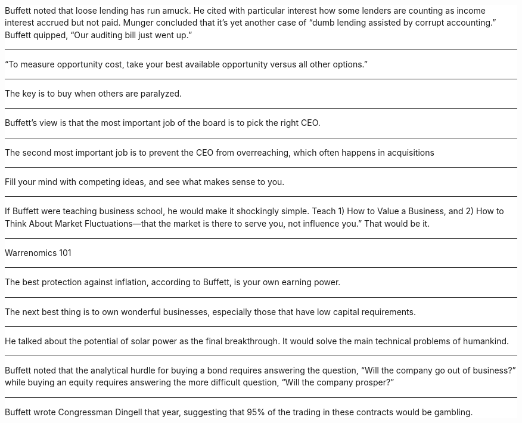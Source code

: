Buffett noted that loose lending has run amuck. He cited with particular interest how some lenders are counting as income interest accrued but not paid.
Munger concluded that it’s yet another case of “dumb lending assisted by corrupt accounting.” Buffett quipped, “Our auditing bill just went up.”

*****

“To measure opportunity cost, take your best available opportunity versus all other options.”

*****

The key is to buy when others are paralyzed.

*****

Buffett’s view is that the most important job of the board is to pick the right CEO.

*****

The second most important job is to prevent the CEO from overreaching, which often happens in acquisitions

*****

Fill your mind with competing ideas, and see what makes sense to you.

*****

If Buffett were teaching business school, he would make it shockingly simple. Teach 1) How to Value a Business, and 2) How to Think About Market Fluctuations—that the market is there to serve you, not influence you.” That would be it.

*****

Warrenomics 101

*****

The best protection against inflation, according to Buffett, is your own earning power.

*****

The next best thing is to own wonderful businesses, especially those that have low capital requirements.

*****

He talked about the potential of solar power as the final breakthrough. It would solve the main technical problems of humankind.

*****

Buffett noted that the analytical hurdle for buying a bond requires answering the question, “Will the company go out of business?” while buying an equity requires answering the more difficult question, “Will the company prosper?”

*****

Buffett wrote Congressman Dingell that year, suggesting that 95% of the trading in these contracts would be gambling.
